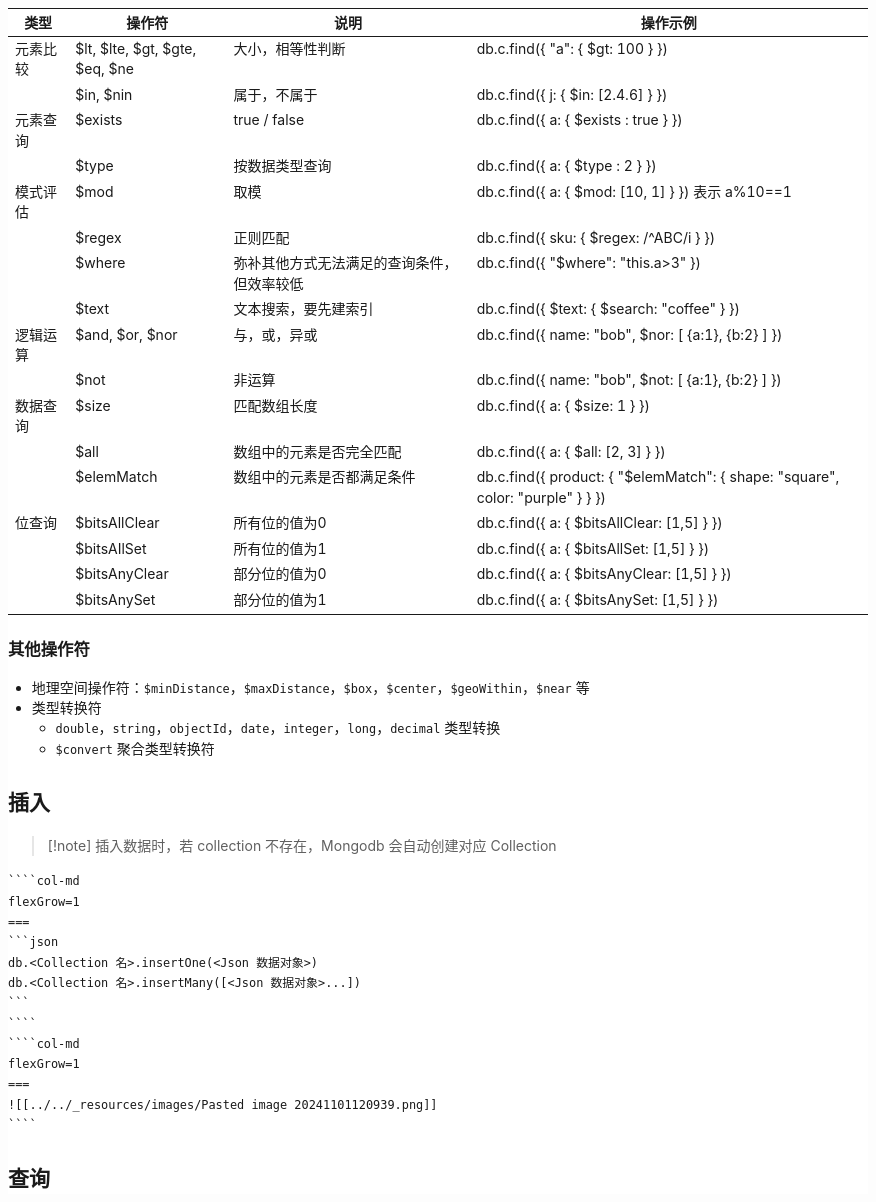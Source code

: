 
| 类型   | 操作符                            | 说明                    | 操作示例                                                                           |
| ---- | ------------------------------ | --------------------- | ------------------------------------------------------------------------------ |
| 元素比较 | $lt, $lte, $gt, $gte, $eq, $ne | 大小，相等性判断              | db.c.find({ "a": { $gt: 100 } })                                               |
|      | $in, $nin                      | 属于，不属于                | db.c.find({ j: { $in: [2.4.6] } })                                             |
| 元素查询 | $exists                        | true / false          | db.c.find({ a: { $exists : true } })                                           |
|      | $type                          | 按数据类型查询               | db.c.find({ a: { $type : 2 } })                                                |
| 模式评估 | $mod                           | 取模                    | db.c.find({ a: { $mod: [10, 1] } }) 表示 a%10==1                                 |
|      | $regex                         | 正则匹配                  | db.c.find({ sku: { $regex: /^ABC/i } })                                        |
|      | $where                         | 弥补其他方式无法满足的查询条件，但效率较低 | db.c.find({ "$where": "this.a>3" })                                            |
|      | $text                          | 文本搜索，要先建索引            | db.c.find({ $text: { $search: "coffee" } })                                    |
| 逻辑运算 | $and, $or, $nor                | 与，或，异或                | db.c.find({ name: "bob", $nor: [ {a:1}, {b:2} ] })                             |
|      | $not                           | 非运算                   | db.c.find({ name: "bob", $not: [ {a:1}, {b:2} ] })                             |
| 数据查询 | $size                          | 匹配数组长度                | db.c.find({ a: { $size: 1 } })                                                 |
|      | $all                           | 数组中的元素是否完全匹配          | db.c.find({ a: { $all: [2, 3] } })                                             |
|      | $elemMatch                     | 数组中的元素是否都满足条件         | db.c.find({ product: { "$elemMatch": { shape: "square", color: "purple" } } }) |
| 位查询  | $bitsAllClear                  | 所有位的值为0               | db.c.find({ a: { $bitsAllClear: [1,5] } })                                     |
|      | $bitsAIlSet                    | 所有位的值为1               | db.c.find({ a: { $bitsAllSet: [1,5] } })                                       |
|      | $bitsAnyClear                  | 部分位的值为0               | db.c.find({ a: { $bitsAnyClear: [1,5] } })                                     |
|      | $bitsAnySet                    | 部分位的值为1               | db.c.find({ a: { $bitsAnySet: [1,5] } })                                       |
### 其他操作符

- 地理空间操作符：`$minDistance`，`$maxDistance`，`$box`，`$center`，`$geoWithin`，`$near` 等
- 类型转换符
	- `double`，`string`，`objectId`，`date`，`integer`，`long`，`decimal` 类型转换
	- `$convert` 聚合类型转换符
## 插入

> [!note] 插入数据时，若 collection 不存在，Mongodb 会自动创建对应 Collection
`````col
````col-md
flexGrow=1
===
```json
db.<Collection 名>.insertOne(<Json 数据对象>)
db.<Collection 名>.insertMany([<Json 数据对象>...])
```
````
````col-md
flexGrow=1
===
![[../../_resources/images/Pasted image 20241101120939.png]]
````
`````
## 查询
